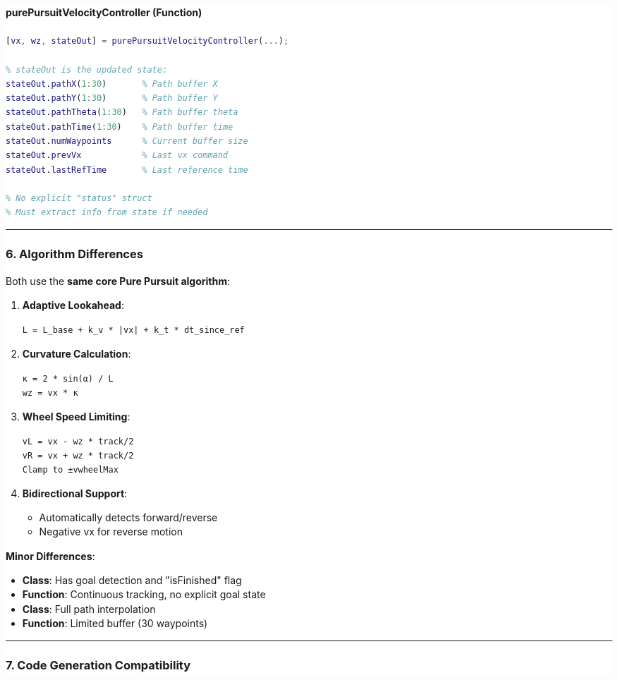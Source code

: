 #### purePursuitVelocityController (Function)
```matlab
[vx, wz, stateOut] = purePursuitVelocityController(...);

% stateOut is the updated state:
stateOut.pathX(1:30)       % Path buffer X
stateOut.pathY(1:30)       % Path buffer Y
stateOut.pathTheta(1:30)   % Path buffer theta
stateOut.pathTime(1:30)    % Path buffer time
stateOut.numWaypoints      % Current buffer size
stateOut.prevVx            % Last vx command
stateOut.lastRefTime       % Last reference time

% No explicit "status" struct
% Must extract info from state if needed
```

---

### 6. **Algorithm Differences**

Both use the **same core Pure Pursuit algorithm**:

1. **Adaptive Lookahead**:
   ```
   L = L_base + k_v * |vx| + k_t * dt_since_ref
   ```

2. **Curvature Calculation**:
   ```
   κ = 2 * sin(α) / L
   wz = vx * κ
   ```

3. **Wheel Speed Limiting**:
   ```
   vL = vx - wz * track/2
   vR = vx + wz * track/2
   Clamp to ±vwheelMax
   ```

4. **Bidirectional Support**:
   - Automatically detects forward/reverse
   - Negative vx for reverse motion

**Minor Differences**:
- **Class**: Has goal detection and "isFinished" flag
- **Function**: Continuous tracking, no explicit goal state
- **Class**: Full path interpolation
- **Function**: Limited buffer (30 waypoints)

---

### 7. **Code Generation Compatibility**
